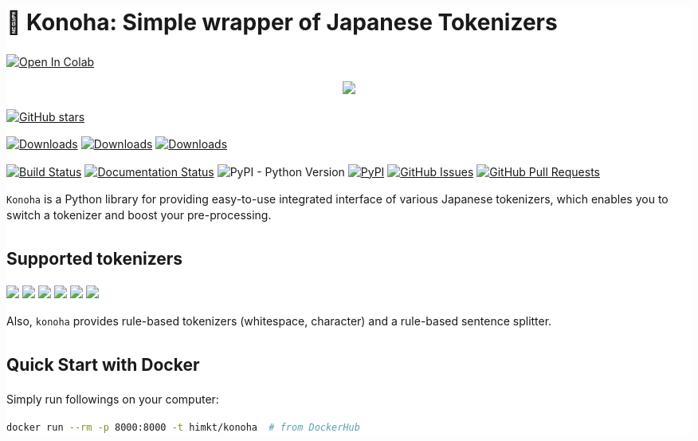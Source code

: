 # 🌿 Konoha: Simple wrapper of Japanese Tokenizers

[![Open In Colab](https://colab.research.google.com/assets/colab-badge.svg)](https://colab.research.google.com/github/himkt/konoha/blob/main/example/Konoha_Example.ipynb)
<p align="center"><img src="https://user-images.githubusercontent.com/5164000/120913279-e7d62380-c6d0-11eb-8d17-6571277cdf27.gif" width="95%"></p>

[![GitHub stars](https://img.shields.io/github/stars/himkt/konoha?style=social)](https://github.com/himkt/konoha/stargazers)

[![Downloads](https://pepy.tech/badge/konoha)](https://pepy.tech/project/konoha)
[![Downloads](https://pepy.tech/badge/konoha/month)](https://pepy.tech/project/konoha/month)
[![Downloads](https://pepy.tech/badge/konoha/week)](https://pepy.tech/project/konoha/week)

[![Build Status](https://github.com/himkt/konoha/actions/workflows/ci.yml/badge.svg)](https://github.com/himkt/konoha/actions/workflows/ci.yml)
[![Documentation Status](https://readthedocs.org/projects/konoha/badge/?version=latest)](https://konoha.readthedocs.io/en/latest/?badge=latest)
![PyPI - Python Version](https://img.shields.io/pypi/pyversions/konoha)
[![PyPI](https://img.shields.io/pypi/v/konoha.svg)](https://pypi.python.org/pypi/konoha)
[![GitHub Issues](https://img.shields.io/github/issues/himkt/konoha.svg?cacheSeconds=60&color=yellow)](https://github.com/himkt/konoha/issues)
[![GitHub Pull Requests](https://img.shields.io/github/issues-pr/himkt/konoha.svg?cacheSeconds=60&color=yellow)](https://github.com/himkt/konoha/issues)

`Konoha` is a Python library for providing easy-to-use integrated interface of various Japanese tokenizers,
which enables you to switch a tokenizer and boost your pre-processing.

## Supported tokenizers

<a href="https://github.com/buruzaemon/natto-py"><img src="https://img.shields.io/badge/MeCab-natto--py-ff69b4"></a>
<a href="https://github.com/chezou/Mykytea-python"><img src="https://img.shields.io/badge/KyTea-Mykytea--python-ff69b4"></a>
<a href="https://github.com/mocobeta/janome"><img src="https://img.shields.io/badge/Janome-janome-ff69b4"></a>
<a href="https://github.com/WorksApplications/SudachiPy"><img src="https://img.shields.io/badge/Sudachi-sudachipy-ff69b4"></a>
<a href="https://github.com/google/sentencepiece"><img src="https://img.shields.io/badge/Sentencepiece-sentencepiece-ff69b4"></a>
<a href="https://github.com/taishi-i/nagisa"><img src="https://img.shields.io/badge/nagisa-nagisa-ff69b4"></a>

Also, `konoha` provides rule-based tokenizers (whitespace, character) and a rule-based sentence splitter.


## Quick Start with Docker

Simply run followings on your computer:

```bash
docker run --rm -p 8000:8000 -t himkt/konoha  # from DockerHub
```
